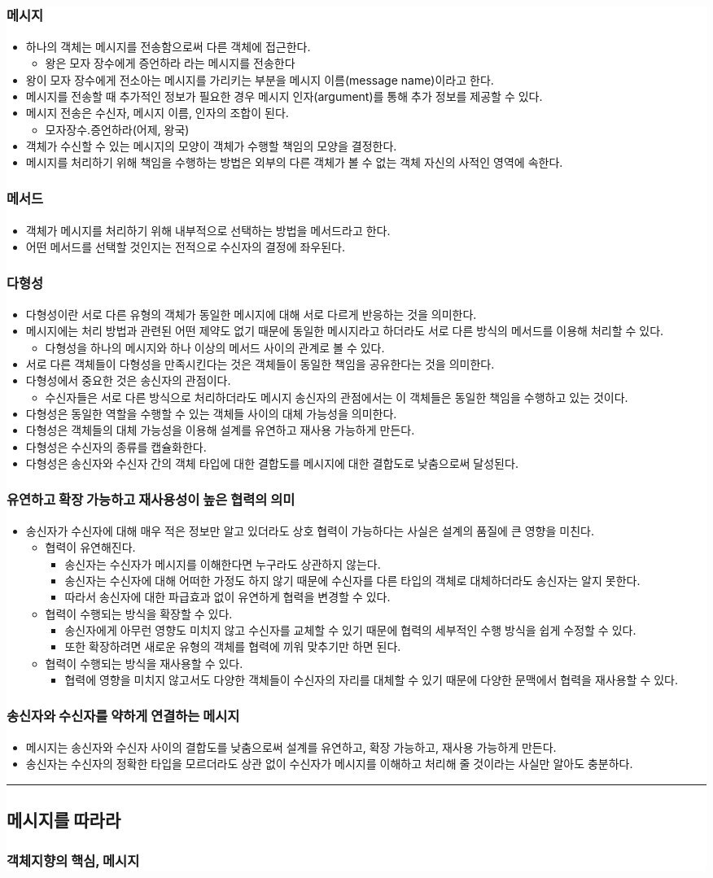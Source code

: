 ### 메시지

- 하나의 객체는 메시지를 전송함으로써 다른 객체에 접근한다.
  - 왕은 모자 장수에게 증언하라 라는 메시지를 전송한다
- 왕이 모자 장수에게 전소아는 메시지를 가리키는 부분을 메시지 이름(message name)이라고 한다.
- 메시지를 전송할 때 추가적인 정보가 필요한 경우 메시지 인자(argument)를 통해 추가 정보를 제공할 수 있다.
- 메시지 전송은 수신자, 메시지 이름, 인자의 조합이 된다.
  - 모자장수.증언하라(어제, 왕국)
- 객체가 수신할 수 있는 메시지의 모양이 객체가 수행할 책임의 모양을 결정한다.
- 메시지를 처리하기 위해 책임을 수행하는 방법은 외부의 다른 객체가 볼 수 없는 객체 자신의 사적인 영역에 속한다.

### 메서드

- 객체가 메시지를 처리하기 위해 내부적으로 선택하는 방법을 메서드라고 한다.
- 어떤 메서드를 선택할 것인지는 전적으로 수신자의 결정에 좌우된다.

### 다형성

- 다형성이란 서로 다른 유형의 객체가 동일한 메시지에 대해 서로 다르게 반응하는 것을 의미한다.
- 메시지에는 처리 방법과 관련된 어떤 제약도 없기 때문에 동일한 메시지라고 하더라도 서로 다른 방식의 메서드를 이용해 처리할 수 있다.
  - 다형성을 하나의 메시지와 하나 이상의 메서드 사이의 관계로 볼 수 있다.
- 서로 다른 객체들이 다형성을 만족시킨다는 것은 객체들이 동일한 책임을 공유한다는 것을 의미한다.
- 다형성에서 중요한 것은 송신자의 관점이다.
  - 수신자들은 서로 다른 방식으로 처리하더라도 메시지 송신자의 관점에서는 이 객체들은 동일한 책임을 수행하고 있는 것이다.
- 다형성은 동일한 역할을 수행할 수 있는 객체들 사이의 대체 가능성을 의미한다.
- 다형성은 객체들의 대체 가능성을 이용해 설계를 유연하고 재사용 가능하게 만든다.
- 다형성은 수신자의 종류를 캡슐화한다.
- 다형성은 송신자와 수신자 간의 객체 타입에 대한 결합도를 메시지에 대한 결합도로 낮춤으로써 달성된다.

### 유연하고 확장 가능하고 재사용성이 높은 협력의 의미

- 송신자가 수신자에 대해 매우 적은 정보만 알고 있더라도 상호 협력이 가능하다는 사실은 설계의 품질에 큰 영향을 미친다.
  - 협력이 유연해진다.
    - 송신자는 수신자가 메시지를 이해한다면 누구라도 상관하지 않는다.
    - 송신자는 수신자에 대해 어떠한 가정도 하지 않기 때문에 수신자를 다른 타입의 객체로 대체하더라도 송신자는 알지 못한다.
    - 따라서 송신자에 대한 파급효과 없이 유연하게 협력을 변경할 수 있다.
  - 협력이 수행되는 방식을 확장할 수 있다.
    - 송신자에게 아무런 영향도 미치지 않고 수신자를 교체할 수 있기 때문에 협력의 세부적인 수행 방식을 쉽게 수정할 수 있다.
    - 또한 확장하려면 새로운 유형의 객체를 협력에 끼워 맞추기만 하면 된다.
  - 협력이 수행되는 방식을 재사용할 수 있다.
    - 협력에 영향을 미치지 않고서도 다양한 객체들이 수신자의 자리를 대체할 수 있기 때문에 다양한 문맥에서 협력을 재사용할 수 있다.

### 송신자와 수신자를 약하게 연결하는 메시지

- 메시지는 송신자와 수신자 사이의 결합도를 낮춤으로써 설계를 유연하고, 확장 가능하고, 재사용 가능하게 만든다.
- 송신자는 수신자의 정확한 타입을 모르더라도 상관 없이 수신자가 메시지를 이해하고 처리해 줄 것이라는 사실만 알아도 충분하다.

------------

## 메시지를 따라라

### 객체지향의 핵심, 메시지
